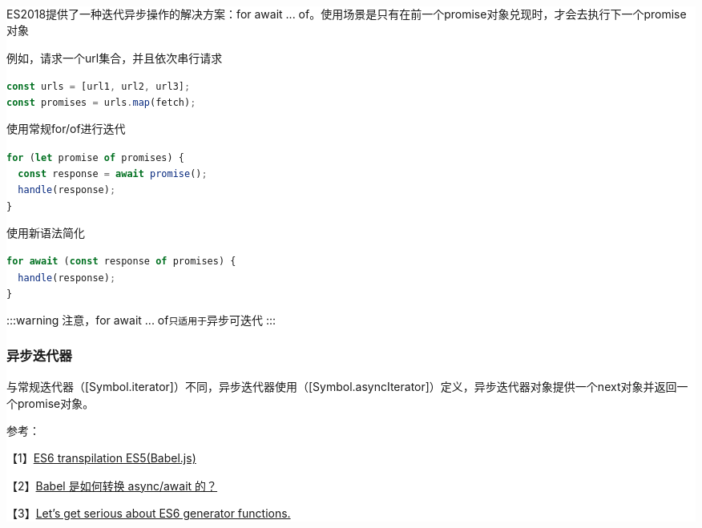 ES2018提供了一种迭代异步操作的解决方案：for await ... of。使用场景是只有在前一个promise对象兑现时，才会去执行下一个promise对象

例如，请求一个url集合，并且依次串行请求

```js
const urls = [url1, url2, url3];
const promises = urls.map(fetch);
```

使用常规for/of进行迭代

```js
for (let promise of promises) {
  const response = await promise();
  handle(response);
}
```

使用新语法简化

```js
for await (const response of promises) {
  handle(response);
}
```

:::warning
注意，for await ... of`只适用于`异步可迭代
:::

### 异步迭代器

与常规迭代器（[Symbol.iterator]）不同，异步迭代器使用（[Symbol.asyncIterator]）定义，异步迭代器对象提供一个next对象并返回一个promise对象。

参考：

【1】[ES6 transpilation ES5(Babel.js)](https://jstool.gitlab.io/babel-es6-to-es5/)

【2】[Babel 是如何转换 async/await 的？](https://quickapp.vivo.com.cn/await-async-transformation/#toc-2)

【3】[Let’s get serious about ES6 generator functions.](https://facebook.github.io/regenerator/)
